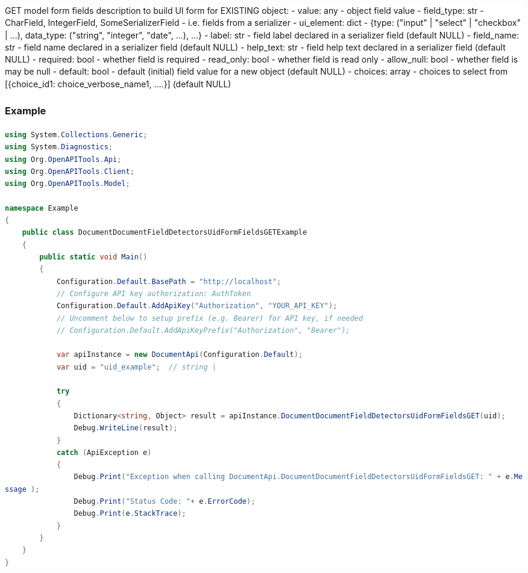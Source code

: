 

GET model form fields description to build UI form for EXISTING object:       - value: any - object field value      - field_type: str - CharField, IntegerField, SomeSerializerField - i.e. fields from a serializer      - ui_element: dict - {type: (\"input\" | \"select\" | \"checkbox\" | ...), data_type: (\"string\", \"integer\", \"date\", ...), ...}      - label: str - field label declared in a serializer field (default NULL)      - field_name: str - field name declared in a serializer field (default NULL)      - help_text: str - field help text declared in a serializer field (default NULL)      - required: bool - whether field is required      - read_only: bool - whether field is read only      - allow_null: bool - whether field is may be null      - default: bool - default (initial) field value for a new object (default NULL)      - choices: array - choices to select from [{choice_id1: choice_verbose_name1, ....}] (default NULL)

### Example

```csharp
using System.Collections.Generic;
using System.Diagnostics;
using Org.OpenAPITools.Api;
using Org.OpenAPITools.Client;
using Org.OpenAPITools.Model;

namespace Example
{
    public class DocumentDocumentFieldDetectorsUidFormFieldsGETExample
    {
        public static void Main()
        {
            Configuration.Default.BasePath = "http://localhost";
            // Configure API key authorization: AuthToken
            Configuration.Default.AddApiKey("Authorization", "YOUR_API_KEY");
            // Uncomment below to setup prefix (e.g. Bearer) for API key, if needed
            // Configuration.Default.AddApiKeyPrefix("Authorization", "Bearer");

            var apiInstance = new DocumentApi(Configuration.Default);
            var uid = "uid_example";  // string | 

            try
            {
                Dictionary<string, Object> result = apiInstance.DocumentDocumentFieldDetectorsUidFormFieldsGET(uid);
                Debug.WriteLine(result);
            }
            catch (ApiException e)
            {
                Debug.Print("Exception when calling DocumentApi.DocumentDocumentFieldDetectorsUidFormFieldsGET: " + e.Message );
                Debug.Print("Status Code: "+ e.ErrorCode);
                Debug.Print(e.StackTrace);
            }
        }
    }
}
```
